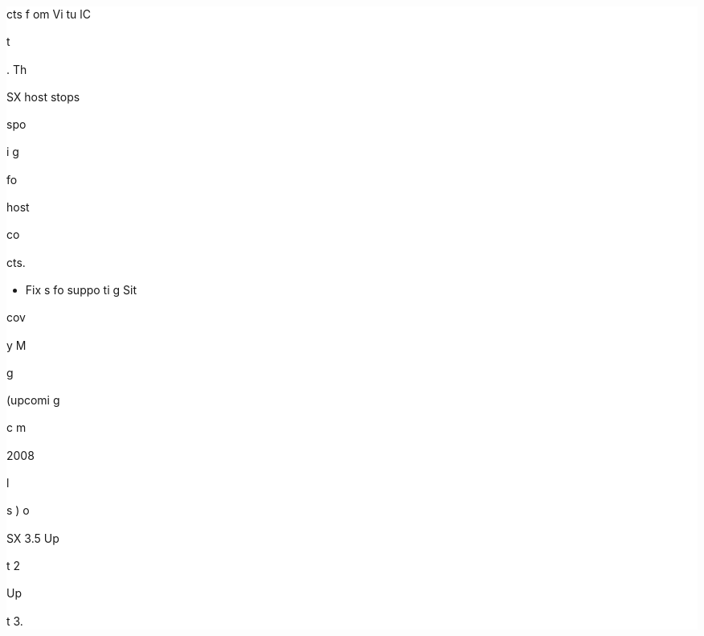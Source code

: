 
cts f
om Vi
tu
lC

t

. Th
 
SX host stops 

spo

i
g 

fo

 host
 

co


cts.
- Fix
s fo
 suppo
ti
g Sit
 

cov

y M


g

 (upcomi
g 

c
m


 2008 

l

s
) o
 
SX 3.5 Up

t
 2 


 Up

t
 3.
    